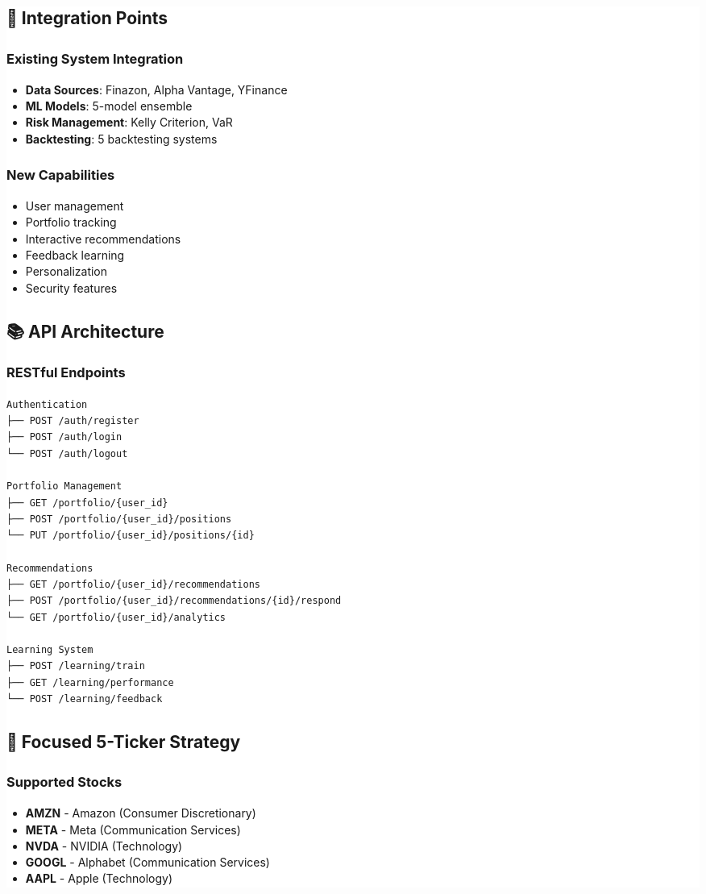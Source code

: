 ## 🔄 Integration Points

### **Existing System Integration**

- **Data Sources**: Finazon, Alpha Vantage, YFinance
- **ML Models**: 5-model ensemble
- **Risk Management**: Kelly Criterion, VaR
- **Backtesting**: 5 backtesting systems

### **New Capabilities**

- User management
- Portfolio tracking
- Interactive recommendations
- Feedback learning
- Personalization
- Security features

## 📚 API Architecture

### **RESTful Endpoints**

```
Authentication
├── POST /auth/register
├── POST /auth/login
└── POST /auth/logout

Portfolio Management
├── GET /portfolio/{user_id}
├── POST /portfolio/{user_id}/positions
└── PUT /portfolio/{user_id}/positions/{id}

Recommendations
├── GET /portfolio/{user_id}/recommendations
├── POST /portfolio/{user_id}/recommendations/{id}/respond
└── GET /portfolio/{user_id}/analytics

Learning System
├── POST /learning/train
├── GET /learning/performance
└── POST /learning/feedback
```

## 🎯 Focused 5-Ticker Strategy

### **Supported Stocks**

- **AMZN** - Amazon (Consumer Discretionary)
- **META** - Meta (Communication Services)
- **NVDA** - NVIDIA (Technology)
- **GOOGL** - Alphabet (Communication Services)
- **AAPL** - Apple (Technology)
